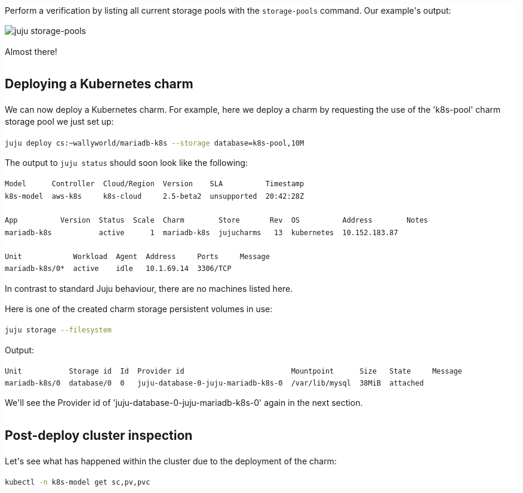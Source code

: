 Perform a verification by listing all current storage pools with the
`storage-pools` command. Our example's output:

![juju storage-pools][storage-pools]

Almost there!

## Deploying a Kubernetes charm

We can now deploy a Kubernetes charm. For example, here we deploy a charm by
requesting the use of the 'k8s-pool' charm storage pool we just set up:

```bash
juju deploy cs:~wallyworld/mariadb-k8s --storage database=k8s-pool,10M
```

The output to `juju status` should soon look like the following:

```no-highlight
Model      Controller  Cloud/Region  Version    SLA          Timestamp
k8s-model  aws-k8s     k8s-cloud     2.5-beta2  unsupported  20:42:28Z

App          Version  Status  Scale  Charm        Store       Rev  OS          Address        Notes
mariadb-k8s           active      1  mariadb-k8s  jujucharms   13  kubernetes  10.152.183.87  

Unit            Workload  Agent  Address     Ports     Message
mariadb-k8s/0*  active    idle   10.1.69.14  3306/TCP
```

In contrast to standard Juju behaviour, there are no machines listed here.

Here is one of the created charm storage persistent volumes in use:

```bash
juju storage --filesystem
```

Output:

```no-highlight
Unit           Storage id  Id  Provider id                         Mountpoint      Size   State     Message
mariadb-k8s/0  database/0  0   juju-database-0-juju-mariadb-k8s-0  /var/lib/mysql  38MiB  attached  
```

We'll see the Provider id of 'juju-database-0-juju-mariadb-k8s-0' again in the
next section.

## Post-deploy cluster inspection

Let's see what has happened within the cluster due to the deployment of the
charm:

```bash
kubectl -n k8s-model get sc,pv,pvc
```


[clouds-k8s]: ./clouds-k8s.md
[upstream-cncf]: https://www.cncf.io/certification/software-conformance/
[charms-storage-k8s]: ./charms-storage-k8s.md
[ubuntu-tutorial-kubernetes-microk8s]: https://tutorials.ubuntu.com/tutorial/install-a-local-kubernetes-with-microk8s
[charm-store-staging-aws-integrator]: https://staging.jujucharms.com/u/johnsca/aws-integrator
[kubernetes-supported-volume-types]: https://kubernetes.io/docs/concepts/storage/volumes/#types-of-volumes
[credentials]: ./credentials.md
[install]: ./reference-install.md
[tutorial-microk8s]: ./tutorial-microk8s.md
[kubernetes-hostpath]: https://kubernetes.io/docs/concepts/storage/volumes/#hostpath
[storage-pools]: https://assets.ubuntu.com/v1/26ff0c70-storage-pools-2.png
[sc-pv-pvc]: https://assets.ubuntu.com/v1/a8cc75dd-sc-pv-pvc-2.png
[volumes]: https://assets.ubuntu.com/v1/34f93a4b-volumes-2.png